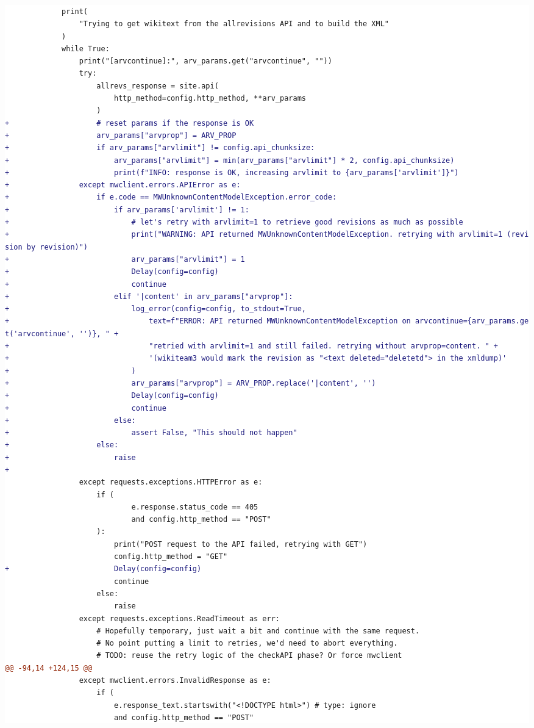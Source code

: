 ```diff
             print(
                 "Trying to get wikitext from the allrevisions API and to build the XML"
             )
             while True:
                 print("[arvcontinue]:", arv_params.get("arvcontinue", ""))
                 try:
                     allrevs_response = site.api(
                         http_method=config.http_method, **arv_params
                     )
+                    # reset params if the response is OK
+                    arv_params["arvprop"] = ARV_PROP
+                    if arv_params["arvlimit"] != config.api_chunksize:
+                        arv_params["arvlimit"] = min(arv_params["arvlimit"] * 2, config.api_chunksize)
+                        print(f"INFO: response is OK, increasing arvlimit to {arv_params['arvlimit']}")
+                except mwclient.errors.APIError as e:
+                    if e.code == MWUnknownContentModelException.error_code:
+                        if arv_params['arvlimit'] != 1:
+                            # let's retry with arvlimit=1 to retrieve good revisions as much as possible
+                            print("WARNING: API returned MWUnknownContentModelException. retrying with arvlimit=1 (revision by revision)")
+                            arv_params["arvlimit"] = 1
+                            Delay(config=config)
+                            continue
+                        elif '|content' in arv_params["arvprop"]:
+                            log_error(config=config, to_stdout=True,
+                                text=f"ERROR: API returned MWUnknownContentModelException on arvcontinue={arv_params.get('arvcontinue', '')}, " +
+                                "retried with arvlimit=1 and still failed. retrying without arvprop=content. " +
+                                '(wikiteam3 would mark the revision as "<text deleted="deletetd"> in the xmldump)'
+                            )
+                            arv_params["arvprop"] = ARV_PROP.replace('|content', '')
+                            Delay(config=config)
+                            continue
+                        else:
+                            assert False, "This should not happen"
+                    else:
+                        raise
+
                 except requests.exceptions.HTTPError as e:
                     if (
                             e.response.status_code == 405
                             and config.http_method == "POST"
                     ):
                         print("POST request to the API failed, retrying with GET")
                         config.http_method = "GET"
+                        Delay(config=config)
                         continue
                     else:
                         raise
                 except requests.exceptions.ReadTimeout as err:
                     # Hopefully temporary, just wait a bit and continue with the same request.
                     # No point putting a limit to retries, we'd need to abort everything.
                     # TODO: reuse the retry logic of the checkAPI phase? Or force mwclient
@@ -94,14 +124,15 @@
                 except mwclient.errors.InvalidResponse as e:
                     if (
                         e.response_text.startswith("<!DOCTYPE html>") # type: ignore
                         and config.http_method == "POST"
```